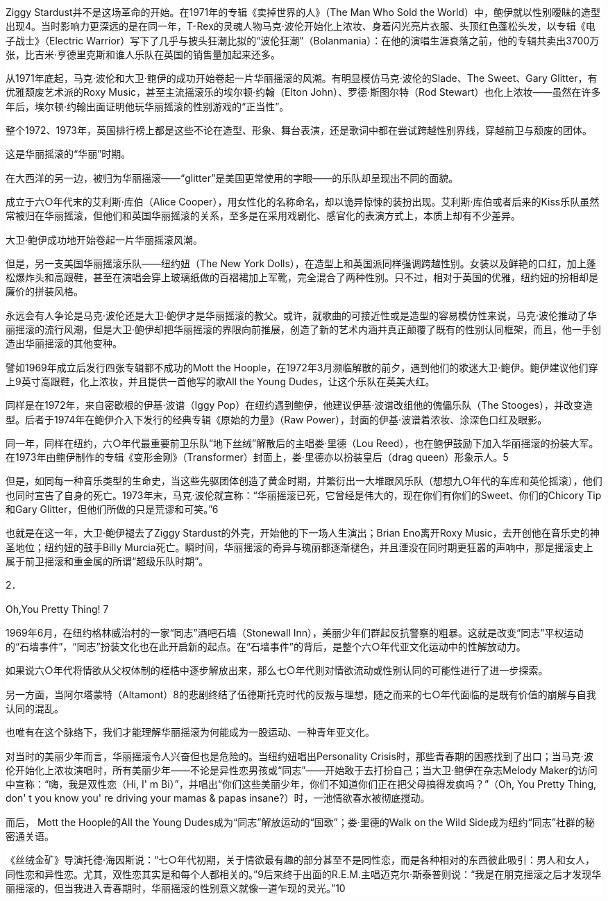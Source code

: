 Ziggy Stardust并不是这场革命的开始。在1971年的专辑《卖掉世界的人》（The Man Who Sold the World）中，鲍伊就以性别暧昧的造型出现4。当时影响力更深远的是在同一年，T-Rex的灵魂人物马克·波伦开始化上浓妆、身着闪光亮片衣服、头顶红色蓬松头发，以专辑《电子战士》（Electric Warrior）写下了几乎与披头狂潮比拟的“波伦狂潮”（Bolanmania）：在他的演唱生涯衰落之前，他的专辑共卖出3700万张，比吉米·亨德里克斯和谁人乐队在英国的销售量加起来还多。

从1971年底起，马克·波伦和大卫·鲍伊的成功开始卷起一片华丽摇滚的风潮。有明显模仿马克·波伦的Slade、The Sweet、Gary Glitter，有优雅颓废艺术派的Roxy Music，甚至主流摇滚乐的埃尔顿·约翰（Elton John）、罗德·斯图尔特（Rod Stewart）也化上浓妆——虽然在许多年后，埃尔顿·约翰出面证明他玩华丽摇滚的性别游戏的“正当性”。

整个1972、1973年，英国排行榜上都是这些不论在造型、形象、舞台表演，还是歌词中都在尝试跨越性别界线，穿越前卫与颓废的团体。

这是华丽摇滚的“华丽”时期。

在大西洋的另一边，被归为华丽摇滚——“glitter”是美国更常使用的字眼——的乐队却呈现出不同的面貌。

成立于六○年代末的艾利斯·库伯（Alice Cooper），用女性化的名称命名，却以诡异惊悚的装扮出现。艾利斯·库伯或者后来的Kiss乐队虽然常被归在华丽摇滚，但他们和英国华丽摇滚的关系，至多是在采用戏剧化、感官化的表演方式上，本质上却有不少差异。



大卫·鲍伊成功地开始卷起一片华丽摇滚风潮。

但是，另一支美国华丽摇滚乐队——纽约妞（The New York Dolls），在造型上和英国派同样强调跨越性别。女装以及鲜艳的口红，加上蓬松爆炸头和高跟鞋，甚至在演唱会穿上玻璃纸做的百褶裙加上军靴，完全混合了两种性别。只不过，相对于英国的优雅，纽约妞的扮相却是廉价的拼装风格。

永远会有人争论是马克·波伦还是大卫·鲍伊才是华丽摇滚的教父。或许，就歌曲的可接近性或是造型的容易模仿性来说，马克·波伦推动了华丽摇滚的流行风潮，但是大卫·鲍伊却把华丽摇滚的界限向前推展，创造了新的艺术内涵并真正颠覆了既有的性别认同框架，而且，他一手创造出华丽摇滚的其他变种。

譬如1969年成立后发行四张专辑都不成功的Mott the Hoople，在1972年3月濒临解散的前夕，遇到他们的歌迷大卫·鲍伊。鲍伊建议他们穿上9英寸高跟鞋，化上浓妆，并且提供一首他写的歌All the Young Dudes，让这个乐队在英美大红。

同样是在1972年，来自密歇根的伊基·波谱（Iggy Pop）在纽约遇到鲍伊，他建议伊基·波谱改组他的傀儡乐队（The Stooges），并改变造型。后者于1974年在鲍伊介入下发行的经典专辑《原始的力量》（Raw Power），封面的伊基·波谱着浓妆、涂深色口红及眼影。

同一年，同样在纽约，六○年代最重要前卫乐队“地下丝绒”解散后的主唱娄·里德（Lou Reed），也在鲍伊鼓励下加入华丽摇滚的扮装大军。在1973年由鲍伊制作的专辑《变形金刚》（Transformer）封面上，娄·里德亦以扮装皇后（drag queen）形象示人。5

但是，如同每一种音乐类型的生命史，当这些先驱团体创造了黄金时期，并繁衍出一大堆跟风乐队（想想九○年代的车库和英伦摇滚），他们也同时宣告了自身的死亡。1973年末，马克·波伦就宣称：“华丽摇滚已死，它曾经是伟大的，现在你们有你们的Sweet、你们的Chicory Tip和Gary Glitter，但他们所做的只是荒谬和可笑。”6

也就是在这一年，大卫·鲍伊褪去了Ziggy Stardust的外壳，开始他的下一场人生演出；Brian Eno离开Roxy Music，去开创他在音乐史的神圣地位；纽约妞的鼓手Billy Murcia死亡。瞬时间，华丽摇滚的奇异与瑰丽都逐渐褪色，并且湮没在同时期更狂嚣的声响中，那是摇滚史上属于前卫摇滚和重金属的所谓“超级乐队时期”。

2．

Oh,You Pretty Thing! 7

1969年6月，在纽约格林威治村的一家“同志”酒吧石墙（Stonewall Inn），美丽少年们群起反抗警察的粗暴。这就是改变“同志”平权运动的“石墙事件”，“同志”扮装文化也在此开启新的起点。在“石墙事件”的背后，是整个六○年代亚文化运动中的性解放动力。

如果说六○年代将情欲从父权体制的桎梏中逐步解放出来，那么七○年代则对情欲流动或性别认同的可能性进行了进一步探索。

另一方面，当阿尔塔蒙特（Altamont）8的悲剧终结了伍德斯托克时代的反叛与理想，随之而来的七○年代面临的是既有价值的崩解与自我认同的混乱。

也唯有在这个脉络下，我们才能理解华丽摇滚为何能成为一股运动、一种青年亚文化。

对当时的美丽少年而言，华丽摇滚令人兴奋但也是危险的。当纽约妞唱出Personality Crisis时，那些青春期的困惑找到了出口；当马克·波伦开始化上浓妆演唱时，所有美丽少年——不论是异性恋男孩或“同志”——开始敢于去打扮自己；当大卫·鲍伊在杂志Melody Maker的访问中宣称：“嗨，我是双性恋（Hi, I' m Bi）”，并唱出“你们这些美丽少年，你们不知道你们正在把父母搞得发疯吗？”（Oh, You Pretty Thing, don' t you know you' re driving your mamas & papas insane?）时，一池情欲春水被彻底搅动。

而后， Mott the Hoople的All the Young Dudes成为“同志”解放运动的“国歌”；娄·里德的Walk on the Wild Side成为纽约“同志”社群的秘密通关语。

《丝绒金矿》导演托德·海因斯说：“七○年代初期，关于情欲最有趣的部分甚至不是同性恋，而是各种相对的东西彼此吸引：男人和女人，同性恋和异性恋。尤其，双性恋其实是和每个人都相关的。”9后来终于出面的R.E.M.主唱迈克尔·斯泰普则说：“我是在朋克摇滚之后才发现华丽摇滚的，但当我进入青春期时，华丽摇滚的性别意义就像一道乍现的灵光。”10
